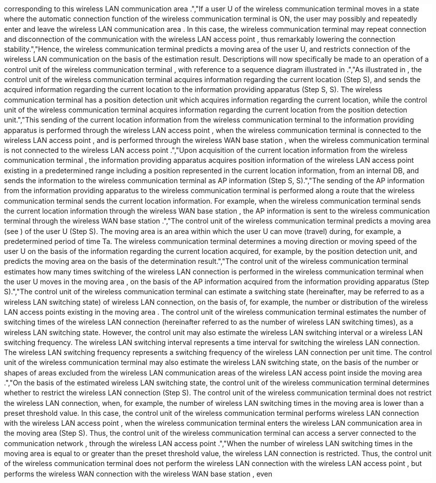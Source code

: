 corresponding to this wireless LAN communication area .","If a user U of the wireless communication terminal  moves in a state where the automatic connection function of the wireless communication terminal  is ON, the user may possibly and repeatedly enter and leave the wireless LAN communication area . In this case, the wireless communication terminal  may repeat connection and disconnection of the communication with the wireless LAN access point , thus remarkably lowering the connection stability.","Hence, the wireless communication terminal  predicts a moving area of the user U, and restricts connection of the wireless LAN communication on the basis of the estimation result. Descriptions will now specifically be made to an operation of a control unit of the wireless communication terminal , with reference to a sequence diagram illustrated in .","As illustrated in , the control unit of the wireless communication terminal  acquires information regarding the current location (Step S), and sends the acquired information regarding the current location to the information providing apparatus  (Step S, S). The wireless communication terminal  has a position detection unit which acquires information regarding the current location, while the control unit of the wireless communication terminal  acquires information regarding the current location from the position detection unit.","This sending of the current location information from the wireless communication terminal  to the information providing apparatus  is performed through the wireless LAN access point , when the wireless communication terminal  is connected to the wireless LAN access point , and is performed through the wireless WAN base station , when the wireless communication terminal  is not connected to the wireless LAN access point .","Upon acquisition of the current location information from the wireless communication terminal , the information providing apparatus  acquires position information of the wireless LAN access point  existing in a predetermined range including a position represented in the current location information, from an internal DB, and sends the information to the wireless communication terminal  as AP information (Step S, S).","The sending of the AP information from the information providing apparatus  to the wireless communication terminal  is performed along a route that the wireless communication terminal  sends the current location information. For example, when the wireless communication terminal  sends the current location information through the wireless WAN base station , the AP information is sent to the wireless communication terminal  through the wireless WAN base station .","The control unit of the wireless communication terminal  predicts a moving area  (see ) of the user U (Step S). The moving area  is an area within which the user U can move (travel) during, for example, a predetermined period of time Ta. The wireless communication terminal  determines a moving direction or moving speed of the user U on the basis of the information regarding the current location acquired, for example, by the position detection unit, and predicts the moving area  on the basis of the determination result.","The control unit of the wireless communication terminal  estimates how many times switching of the wireless LAN connection is performed in the wireless communication terminal  when the user U moves in the moving area , on the basis of the AP information acquired from the information providing apparatus  (Step S).","The control unit of the wireless communication terminal  can estimate a switching state (hereinafter, may be referred to as a wireless LAN switching state) of wireless LAN connection, on the basis of, for example, the number or distribution of the wireless LAN access points existing in the moving area . The control unit of the wireless communication terminal  estimates the number of switching times of the wireless LAN connection (hereinafter referred to as the number of wireless LAN switching times), as a wireless LAN switching state. However, the control unit may also estimate the wireless LAN switching interval or a wireless LAN switching frequency. The wireless LAN switching interval represents a time interval for switching the wireless LAN connection. The wireless LAN switching frequency represents a switching frequency of the wireless LAN connection per unit time. The control unit of the wireless communication terminal  may also estimate the wireless LAN switching state, on the basis of the number or shapes of areas excluded from the wireless LAN communication areas  of the wireless LAN access point  inside the moving area .","On the basis of the estimated wireless LAN switching state, the control unit of the wireless communication terminal  determines whether to restrict the wireless LAN connection (Step S). The control unit of the wireless communication terminal  does not restrict the wireless LAN connection, when, for example, the number of wireless LAN switching times in the moving area  is lower than a preset threshold value. In this case, the control unit of the wireless communication terminal  performs wireless LAN connection with the wireless LAN access point , when the wireless communication terminal  enters the wireless LAN communication area in the moving area  (Step S). Thus, the control unit of the wireless communication terminal  can access a server connected to the communication network , through the wireless LAN access point .","When the number of wireless LAN switching times in the moving area  is equal to or greater than the preset threshold value, the wireless LAN connection is restricted. Thus, the control unit of the wireless communication terminal  does not perform the wireless LAN connection with the wireless LAN access point , but performs the wireless WAN connection with the wireless WAN base station , even